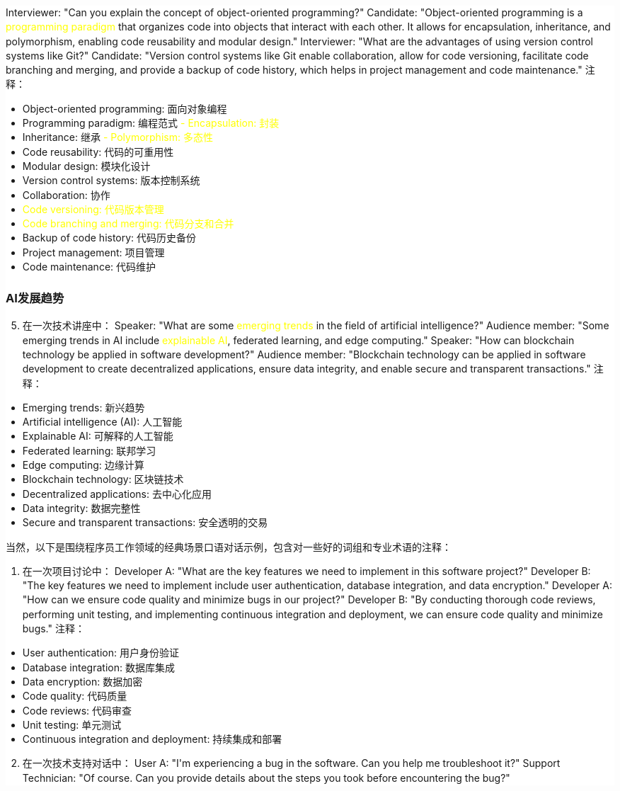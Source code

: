 Interviewer: "Can you explain the concept of object-oriented programming?"
Candidate: "Object-oriented programming is a <font color="#ffff00">programming paradigm</font> that organizes code into objects that interact with each other. It allows for encapsulation, inheritance, and polymorphism, enabling code reusability and modular design."
Interviewer: "What are the advantages of using version control systems like Git?"
Candidate: "Version control systems like Git enable collaboration, allow for code versioning, facilitate code branching and merging, and provide a backup of code history, which helps in project management and code maintenance."
注释：
- Object-oriented programming: 面向对象编程
- Programming paradigm: 编程范式
<font color="#ffff00">- Encapsulation: 封装</font>
- Inheritance: 继承
<font color="#ffff00">- Polymorphism: 多态性</font>
- Code reusability: 代码的可重用性
- Modular design: 模块化设计
- Version control systems: 版本控制系统
- Collaboration: 协作
- <font color="#ffff00">Code versioning: 代码版本管理</font>
- <font color="#ffff00">Code branching and merging: 代码分支和合并</font>
- Backup of code history: 代码历史备份
- Project management: 项目管理
- Code maintenance: 代码维护
### AI发展趋势
5. 在一次技术讲座中：
Speaker: "What are some <font color="#ffff00">emerging trends</font> in the field of artificial intelligence?"
Audience member: "Some emerging trends in AI include <font color="#ffff00">explainable AI</font>, federated learning, and edge computing."
Speaker: "How can blockchain technology be applied in software development?"
Audience member: "Blockchain technology can be applied in software development to create decentralized applications, ensure data integrity, and enable secure and transparent transactions."
注释：
- Emerging trends: 新兴趋势
- Artificial intelligence (AI): 人工智能
- Explainable AI: 可解释的人工智能
- Federated learning: 联邦学习
- Edge computing: 边缘计算
- Blockchain technology: 区块链技术
- Decentralized applications: 去中心化应用
- Data integrity: 数据完整性
- Secure and transparent transactions: 安全透明的交易


当然，以下是围绕程序员工作领域的经典场景口语对话示例，包含对一些好的词组和专业术语的注释：
1. 在一次项目讨论中：
Developer A: "What are the key features we need to implement in this software project?"
Developer B: "The key features we need to implement include user authentication, database integration, and data encryption."
Developer A: "How can we ensure code quality and minimize bugs in our project?"
Developer B: "By conducting thorough code reviews, performing unit testing, and implementing continuous integration and deployment, we can ensure code quality and minimize bugs."
注释：
- User authentication: 用户身份验证
- Database integration: 数据库集成
- Data encryption: 数据加密
- Code quality: 代码质量
- Code reviews: 代码审查
- Unit testing: 单元测试
- Continuous integration and deployment: 持续集成和部署
2. 在一次技术支持对话中：
User A: "I'm experiencing a bug in the software. Can you help me troubleshoot it?"
Support Technician: "Of course. Can you provide details about the steps you took before encountering the bug?"